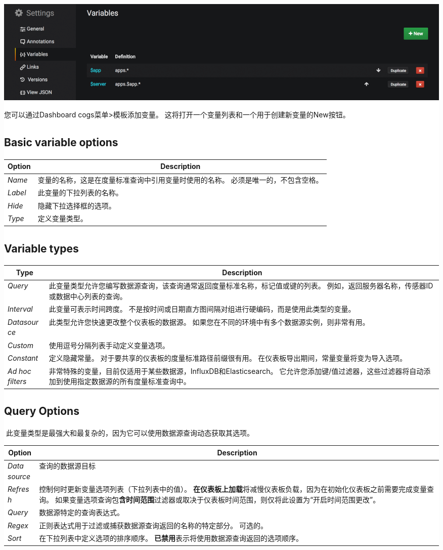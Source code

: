 ![img](.\assets\variables_var_list.png) 

您可以通过Dashboard cogs菜单>模板添加变量。 这将打开一个变量列表和一个用于创建新变量的New按钮。

## Basic variable options

| Option  | Description                                                  |
| ------- | ------------------------------------------------------------ |
| *Name*  | 变量的名称，这是在度量标准查询中引用变量时使用的名称。 必须是唯一的，不包含空格。 |
| *Label* | 此变量的下拉列表的名称。                                     |
| *Hide*  | 隐藏下拉选择框的选项。                                       |
| *Type*  | 定义变量类型。                                               |

## Variable types

| Type             | Description                                                  |
| ---------------- | ------------------------------------------------------------ |
| *Query*          | 此变量类型允许您编写数据源查询，该查询通常返回度量标准名称，标记值或键的列表。 例如，返回服务器名称，传感器ID或数据中心列表的查询。 |
| *Interval*       | 此变量可表示时间跨度。 不是按时间或日期直方图间隔对组进行硬编码，而是使用此类型的变量。 |
| *Datasource*     | 此类型允许您快速更改整个仪表板的数据源。 如果您在不同的环境中有多个数据源实例，则非常有用。 |
| *Custom*         | 使用逗号分隔列表手动定义变量选项。                           |
| *Constant*       | 定义隐藏常量。 对于要共享的仪表板的度量标准路径前缀很有用。 在仪表板导出期间，常量变量将变为导入选项。 |
| *Ad hoc filters* | 非常特殊的变量，目前仅适用于某些数据源，InfluxDB和Elasticsearch。 它允许您添加键/值过滤器，这些过滤器将自动添加到使用指定数据源的所有度量标准查询中。 |

## Query Options

 此变量类型是最强大和最复杂的，因为它可以使用数据源查询动态获取其选项。 

| Option        | Description                                                  |
| ------------- | ------------------------------------------------------------ |
| *Data source* | 查询的数据源目标                                             |
| *Refresh*     | 控制何时更新变量选项列表（下拉列表中的值）。 **在仪表板上加载**将减慢仪表板负载，因为在初始化仪表板之前需要完成变量查询。 如果变量选项查询包**含时间范围**过滤器或取决于仪表板时间范围，则仅将此设置为“开启时间范围更改”。 |
| *Query*       | 数据源特定的查询表达式。                                     |
| *Regex*       | 正则表达式用于过滤或捕获数据源查询返回的名称的特定部分。 可选的。 |
| *Sort*        | 在下拉列表中定义选项的排序顺序。 **已禁用**表示将使用数据源查询返回的选项顺序。 |
